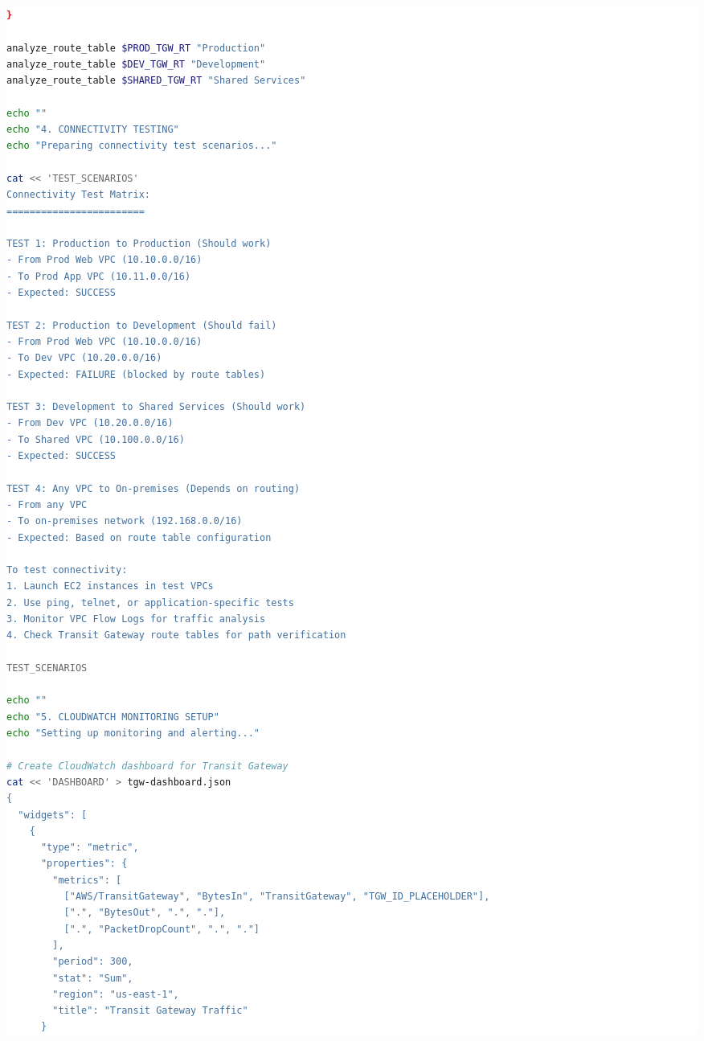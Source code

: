 ```bash
}

analyze_route_table $PROD_TGW_RT "Production"
analyze_route_table $DEV_TGW_RT "Development"
analyze_route_table $SHARED_TGW_RT "Shared Services"

echo ""
echo "4. CONNECTIVITY TESTING"
echo "Preparing connectivity test scenarios..."

cat << 'TEST_SCENARIOS'
Connectivity Test Matrix:
========================

TEST 1: Production to Production (Should work)
- From Prod Web VPC (10.10.0.0/16)
- To Prod App VPC (10.11.0.0/16)
- Expected: SUCCESS

TEST 2: Production to Development (Should fail)
- From Prod Web VPC (10.10.0.0/16)
- To Dev VPC (10.20.0.0/16)
- Expected: FAILURE (blocked by route tables)

TEST 3: Development to Shared Services (Should work)
- From Dev VPC (10.20.0.0/16)
- To Shared VPC (10.100.0.0/16)
- Expected: SUCCESS

TEST 4: Any VPC to On-premises (Depends on routing)
- From any VPC
- To on-premises network (192.168.0.0/16)
- Expected: Based on route table configuration

To test connectivity:
1. Launch EC2 instances in test VPCs
2. Use ping, telnet, or application-specific tests
3. Monitor VPC Flow Logs for traffic analysis
4. Check Transit Gateway route tables for path verification

TEST_SCENARIOS

echo ""
echo "5. CLOUDWATCH MONITORING SETUP"
echo "Setting up monitoring and alerting..."

# Create CloudWatch dashboard for Transit Gateway
cat << 'DASHBOARD' > tgw-dashboard.json
{
  "widgets": [
    {
      "type": "metric",
      "properties": {
        "metrics": [
          ["AWS/TransitGateway", "BytesIn", "TransitGateway", "TGW_ID_PLACEHOLDER"],
          [".", "BytesOut", ".", "."],
          [".", "PacketDropCount", ".", "."]
        ],
        "period": 300,
        "stat": "Sum",
        "region": "us-east-1",
        "title": "Transit Gateway Traffic"
      }
```